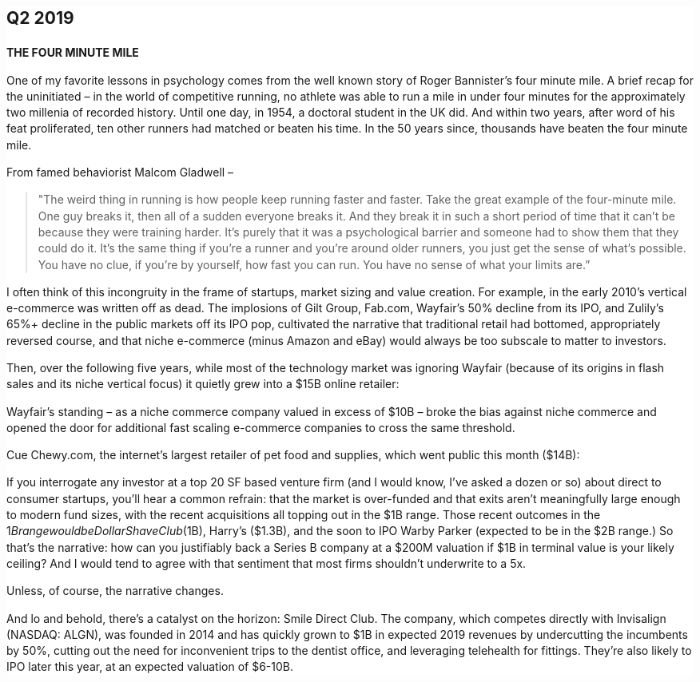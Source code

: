 
## Q2 2019

**THE FOUR MINUTE MILE**

One of my favorite lessons in psychology comes from the well known story of Roger Bannister’s four minute mile. A brief recap for the uninitiated – in the world of competitive running, no athlete was able to run a mile in under four minutes for the approximately two millenia of recorded history. Until one day, in 1954, a doctoral student in the UK did. And within two years, after word of his feat proliferated, ten other runners had matched or beaten his time. In the 50 years since, thousands have beaten the four minute mile.

From famed behaviorist Malcom Gladwell –

>"The weird thing in running is how people keep running faster and faster. Take the great example of the four-minute mile. One guy breaks it, then all of a sudden everyone breaks it. And they break it in such a short period of time that it can’t be because they were training harder. It’s purely that it was a psychological barrier and someone had to show them that they could do it. It’s the same thing if you’re a runner and you’re around older runners, you just get the sense of what’s possible. You have no clue, if you’re by yourself, how fast you can run. You have no sense of what your limits are.”

I often think of this incongruity in the frame of startups, market sizing and value creation. For example, in the early 2010’s vertical e-commerce was written off as dead. The implosions of Gilt Group, Fab.com, Wayfair’s 50% decline from its IPO, and Zulily’s 65%+ decline in the public markets off its IPO pop, cultivated the narrative that traditional retail had bottomed, appropriately reversed course, and that niche e-commerce (minus Amazon and eBay) would always be too subscale to matter to investors.

Then, over the following five years, while most of the technology market was ignoring Wayfair (because of its origins in flash sales and its niche vertical focus) it quietly grew into a $15B online retailer:
  

Wayfair’s standing – as a niche commerce company valued in excess of $10B – broke the bias against niche commerce and opened the door for additional fast scaling e-commerce companies to cross the same threshold.

Cue Chewy.com, the internet’s largest retailer of pet food and supplies, which went public this month ($14B):

     
 
If you interrogate any investor at a top 20 SF based venture firm (and I would know, I’ve asked a dozen or so) about direct to consumer startups, you’ll hear a common refrain: that the market is over-funded and that exits aren’t meaningfully large enough to modern fund sizes, with the recent acquisitions all topping out in the $1B range. Those recent outcomes in the $1B range would be Dollar Shave Club ($1B), Harry’s ($1.3B), and the soon to IPO Warby Parker (expected to be in the $2B range.) So that’s the narrative: how can you justifiably back a Series B company at a $200M valuation if $1B in terminal value is your likely ceiling? And I would tend to agree with that sentiment that most firms shouldn’t underwrite to a 5x.

Unless, of course, the narrative changes.

And lo and behold, there’s a catalyst on the horizon: Smile Direct Club. The company, which competes directly with Invisalign (NASDAQ: ALGN), was founded in 2014 and has quickly grown to $1B in expected 2019 revenues by undercutting the incumbents by 50%, cutting out the need for inconvenient trips to the dentist office, and leveraging telehealth for fittings. They’re also likely to IPO later this year, at an expected valuation of $6-10B.
